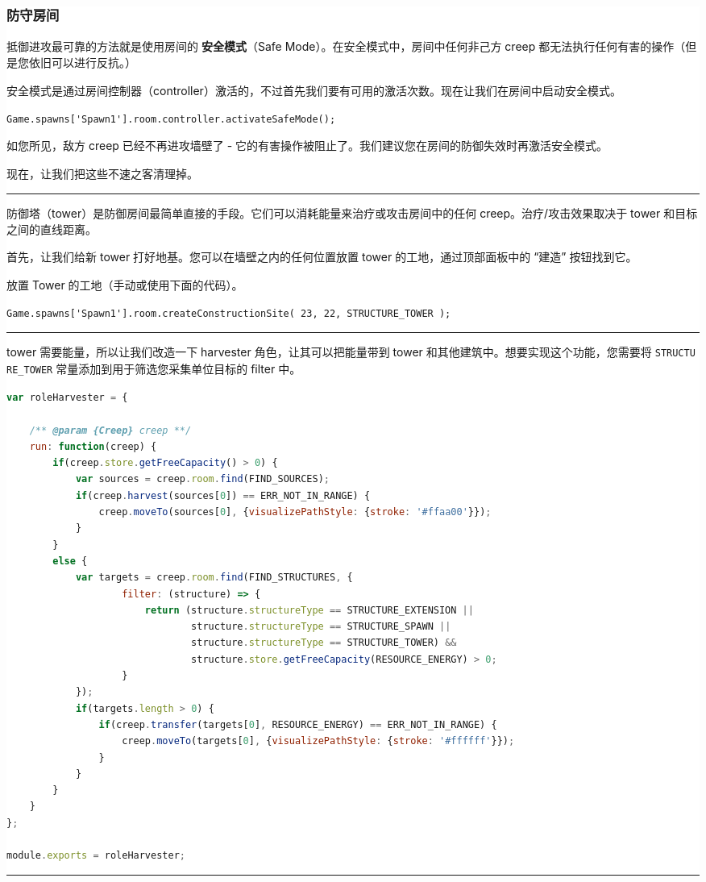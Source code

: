 
### 防守房间


抵御进攻最可靠的方法就是使用房间的 **安全模式**（Safe Mode）。在安全模式中，房间中任何非己方 creep 都无法执行任何有害的操作（但是您依旧可以进行反抗。）

安全模式是通过房间控制器（controller）激活的，不过首先我们要有可用的激活次数。现在让我们在房间中启动安全模式。

```
Game.spawns['Spawn1'].room.controller.activateSafeMode();
```

如您所见，敌方 creep 已经不再进攻墙壁了 - 它的有害操作被阻止了。我们建议您在房间的防御失效时再激活安全模式。

现在，让我们把这些不速之客清理掉。

---



防御塔（tower）是防御房间最简单直接的手段。它们可以消耗能量来治疗或攻击房间中的任何 creep。治疗/攻击效果取决于 tower 和目标之间的直线距离。

首先，让我们给新 tower 打好地基。您可以在墙壁之内的任何位置放置 tower 的工地，通过顶部面板中的 “建造” 按钮找到它。

放置 Tower 的工地（手动或使用下面的代码）。

```
Game.spawns['Spawn1'].room.createConstructionSite( 23, 22, STRUCTURE_TOWER );
```



---

tower 需要能量，所以让我们改造一下 harvester 角色，让其可以把能量带到 tower 和其他建筑中。想要实现这个功能，您需要将 `STRUCTURE_TOWER` 常量添加到用于筛选您采集单位目标的 filter 中。

```js
var roleHarvester = {

    /** @param {Creep} creep **/
    run: function(creep) {
	    if(creep.store.getFreeCapacity() > 0) {
            var sources = creep.room.find(FIND_SOURCES);
            if(creep.harvest(sources[0]) == ERR_NOT_IN_RANGE) {
                creep.moveTo(sources[0], {visualizePathStyle: {stroke: '#ffaa00'}});
            }
        }
        else {
            var targets = creep.room.find(FIND_STRUCTURES, {
                    filter: (structure) => {
                        return (structure.structureType == STRUCTURE_EXTENSION ||
                                structure.structureType == STRUCTURE_SPAWN ||
                                structure.structureType == STRUCTURE_TOWER) && 
                                structure.store.getFreeCapacity(RESOURCE_ENERGY) > 0;
                    }
            });
            if(targets.length > 0) {
                if(creep.transfer(targets[0], RESOURCE_ENERGY) == ERR_NOT_IN_RANGE) {
                    creep.moveTo(targets[0], {visualizePathStyle: {stroke: '#ffffff'}});
                }
            }
        }
	}
};

module.exports = roleHarvester;
```

---